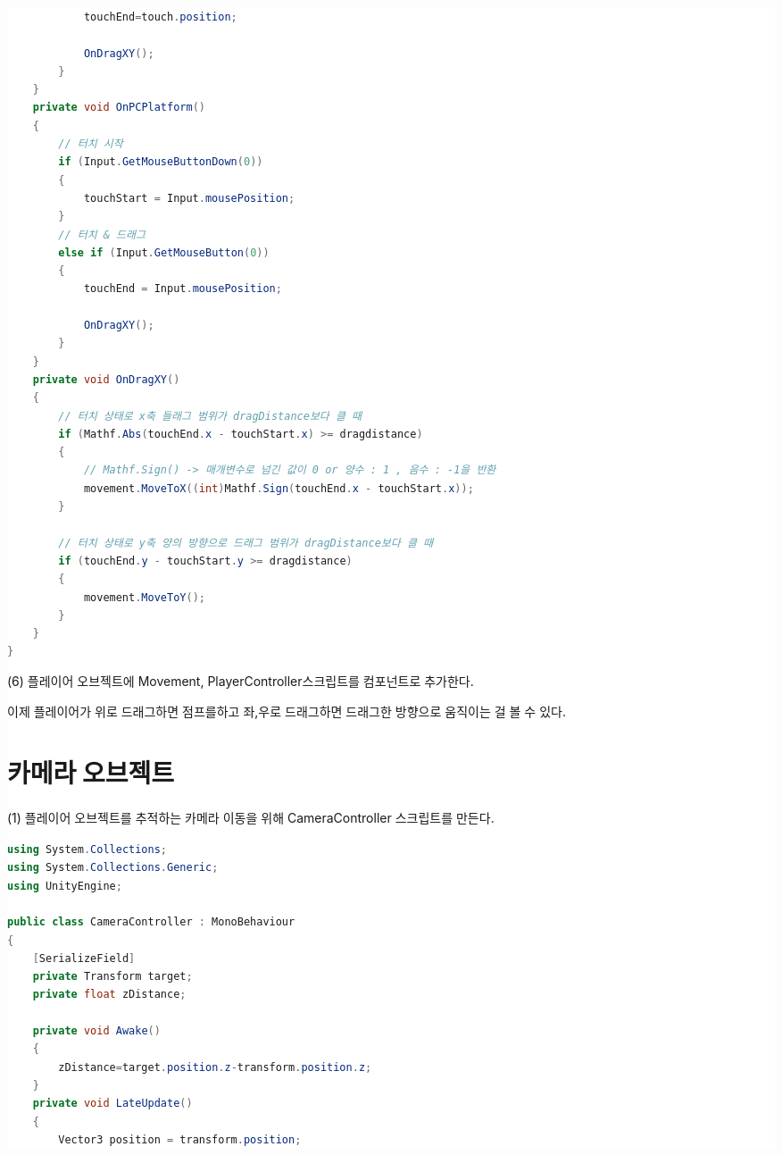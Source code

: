```csharp
            touchEnd=touch.position;

            OnDragXY();
        }
    }
    private void OnPCPlatform()
    {
        // 터치 시작
        if (Input.GetMouseButtonDown(0))
        {
            touchStart = Input.mousePosition;
        }
        // 터치 & 드래그
        else if (Input.GetMouseButton(0))
        {
            touchEnd = Input.mousePosition;

            OnDragXY();
        }
    }
    private void OnDragXY()
    {
        // 터치 상태로 x축 들래그 범위가 dragDistance보다 클 때
        if (Mathf.Abs(touchEnd.x - touchStart.x) >= dragdistance)
        {
            // Mathf.Sign() -> 매개변수로 넘긴 값이 0 or 양수 : 1 , 음수 : -1을 반환
            movement.MoveToX((int)Mathf.Sign(touchEnd.x - touchStart.x));
        }

        // 터치 상태로 y축 양의 방향으로 드래그 범위가 dragDistance보다 클 때
        if (touchEnd.y - touchStart.y >= dragdistance)
        {
            movement.MoveToY();
        }
    }
}
```

(6) 플레이어 오브젝트에 Movement, PlayerController스크립트를 컴포넌트로 추가한다.

이제 플레이어가 위로 드래그하면 점프를하고 좌,우로 드래그하면  드래그한 방향으로 움직이는 걸 볼 수 있다.

# 카메라 오브젝트

(1) 플레이어 오브젝트를 추적하는 카메라 이동을 위해 CameraController 스크립트를 만든다.

```csharp
using System.Collections;
using System.Collections.Generic;
using UnityEngine;

public class CameraController : MonoBehaviour
{
    [SerializeField]
    private Transform target;
    private float zDistance;

    private void Awake()
    {
        zDistance=target.position.z-transform.position.z;
    }
    private void LateUpdate()
    {
        Vector3 position = transform.position;
```